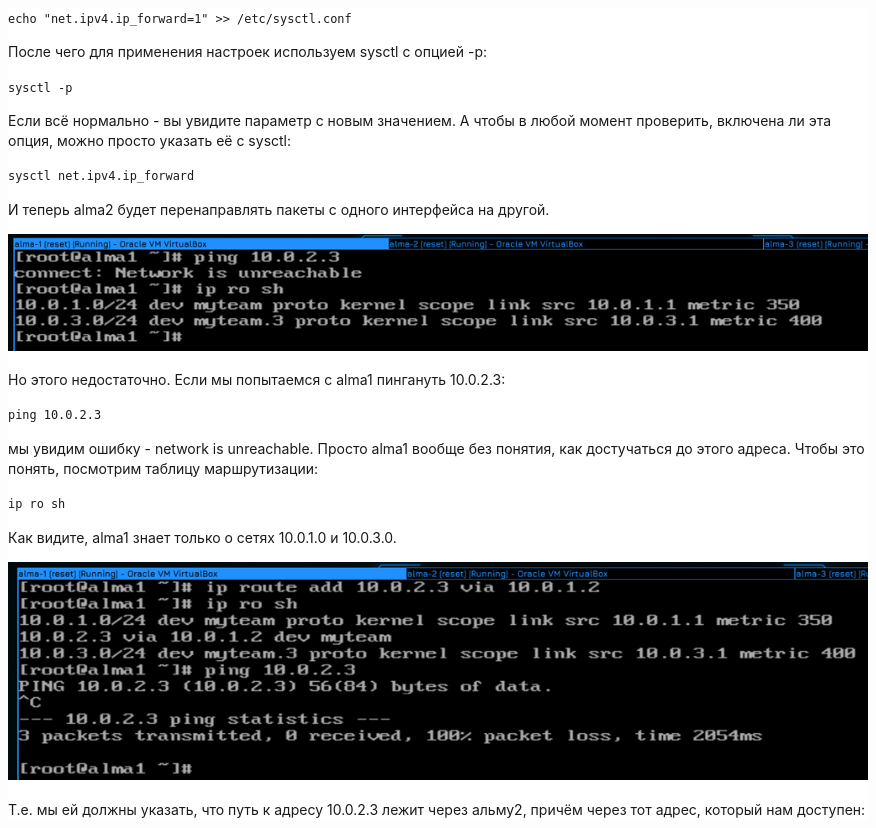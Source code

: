 ```
echo "net.ipv4.ip_forward=1" >> /etc/sysctl.conf
```

После чего для применения настроек используем sysctl с опцией -p:

```
sysctl -p
```

Если всё нормально - вы увидите параметр с новым значением. А чтобы в любой момент проверить, включена ли эта опция, можно просто указать её с sysctl:

```
sysctl net.ipv4.ip_forward
```

И теперь alma2 будет перенаправлять пакеты с одного интерфейса на другой.

![](images/05/pingfail.png)

Но этого недостаточно. Если мы попытаемся с alma1 пингануть 10.0.2.3:

```
ping 10.0.2.3
```

мы увидим ошибку - network is unreachable. Просто alma1 вообще без понятия, как достучаться до этого адреса. Чтобы это понять, посмотрим таблицу маршрутизации:

```
ip ro sh
```

Как видите, alma1 знает только о сетях 10.0.1.0 и 10.0.3.0. 

![](images/05/routeadd1.png)

Т.е. мы ей должны указать, что путь к адресу 10.0.2.3 лежит через альму2, причём через тот адрес, который нам доступен:
